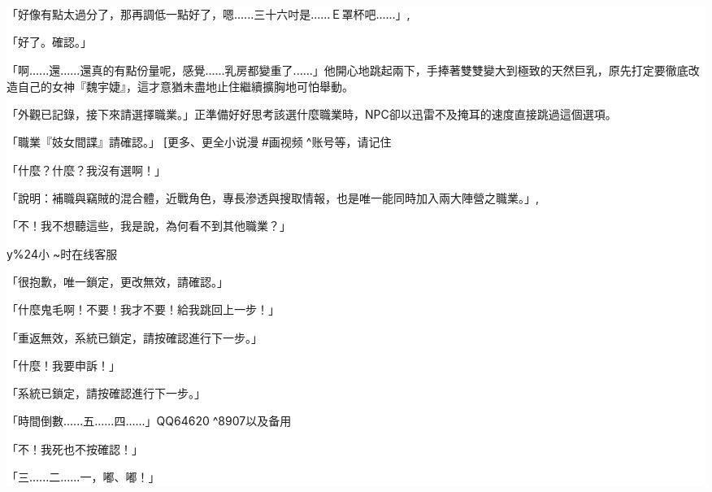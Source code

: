 
「好像有點太過分了，那再調低一點好了，嗯......三十六吋是......Ｅ罩杯吧......」,



「好了。確認。」



「啊......還......還真的有點份量呢，感覺......乳房都變重了......」他開心地跳起兩下，手捧著雙雙變大到極致的天然巨乳，原先打定要徹底改造自己的女神『魏宇婕』，這才意猶未盡地止住繼續擴胸地可怕舉動。



「外觀已記錄，接下來請選擇職業。」正準備好好思考該選什麼職業時，NPC卻以迅雷不及掩耳的速度直接跳過這個選項。





「職業『妓女間諜』請確認。」 [更多、更全小说漫 #画视频 ^账号等，请记住





「什麼？什麼？我沒有選啊！」



「說明：補職與竊賊的混合體，近戰角色，專長滲透與搜取情報，也是唯一能同時加入兩大陣營之職業。」,





「不！我不想聽這些，我是說，為何看不到其他職業？」



y%24小 ~时在线客服



「很抱歉，唯一鎖定，更改無效，請確認。」





「什麼鬼毛啊！不要！我才不要！給我跳回上一步！」



「重返無效，系統已鎖定，請按確認進行下一步。」





「什麼！我要申訴！」



「系統已鎖定，請按確認進行下一步。」



「時間倒數......五......四......」QQ64620 ^8907以及备用





「不！我死也不按確認！」



「三......二......一，嘟、嘟！」
